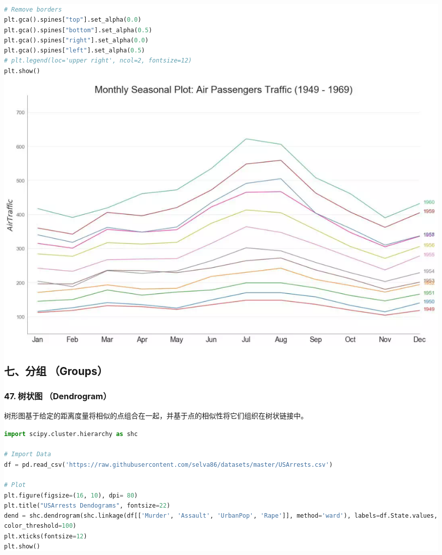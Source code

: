 ```python
# Remove borders
plt.gca().spines["top"].set_alpha(0.0)    
plt.gca().spines["bottom"].set_alpha(0.5)
plt.gca().spines["right"].set_alpha(0.0)    
plt.gca().spines["left"].set_alpha(0.5)   
# plt.legend(loc='upper right', ncol=2, fontsize=12)
plt.show()
```

![季节图](./images/季节图.png)

## **七、分组 （Groups）**

### 47. 树状图 （Dendrogram）

树形图基于给定的距离度量将相似的点组合在一起，并基于点的相似性将它们组织在树状链接中。

```python
import scipy.cluster.hierarchy as shc

# Import Data
df = pd.read_csv('https://raw.githubusercontent.com/selva86/datasets/master/USArrests.csv')

# Plot
plt.figure(figsize=(16, 10), dpi= 80)  
plt.title("USArrests Dendograms", fontsize=22)  
dend = shc.dendrogram(shc.linkage(df[['Murder', 'Assault', 'UrbanPop', 'Rape']], method='ward'), labels=df.State.values, color_threshold=100)  
plt.xticks(fontsize=12)
plt.show()
```
